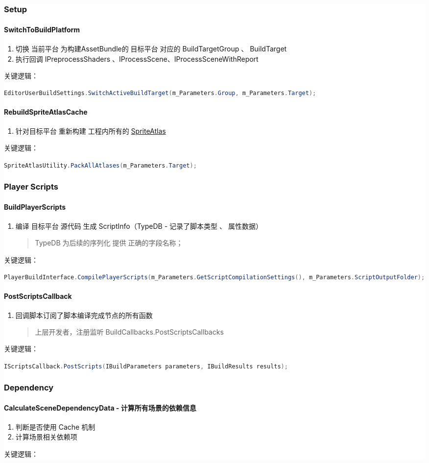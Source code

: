 ### Setup

#### SwitchToBuildPlatform

1. 切换 当前平台 为构建AssetBundle的 目标平台 对应的 BuildTargetGroup 、 BuildTarget
2. 执行回调 IPreprocessShaders 、IProcessScene、IProcessSceneWithReport

关键逻辑：

```c#
EditorUserBuildSettings.SwitchActiveBuildTarget(m_Parameters.Group, m_Parameters.Target);
```

#### RebuildSpriteAtlasCache

1.  针对目标平台 重新构建 工程内所有的 [SpriteAtlas](https://docs.unity3d.com/ScriptReference/U2D.SpriteAtlas.html) 

关键逻辑：

````c#
SpriteAtlasUtility.PackAllAtlases(m_Parameters.Target);
````

### Player Scripts

#### BuildPlayerScripts

1. 编译 目标平台 源代码 生成 ScriptInfo（TypeDB - 记录了脚本类型 、 属性数据）

   > TypeDB 为后续的序列化 提供 正确的字段名称；

关键逻辑：

```c#
PlayerBuildInterface.CompilePlayerScripts(m_Parameters.GetScriptCompilationSettings(), m_Parameters.ScriptOutputFolder);
```

#### PostScriptsCallback

1. 回调脚本订阅了脚本编译完成节点的所有函数

   > 上层开发者，注册监听 BuildCallbacks.PostScriptsCallbacks

关键逻辑：

```c#
IScriptsCallback.PostScripts(IBuildParameters parameters, IBuildResults results);
```

### Dependency

#### CalculateSceneDependencyData - 计算所有场景的依赖信息

1. 判断是否使用 Cache 机制
2. 计算场景相关依赖项

关键逻辑：
